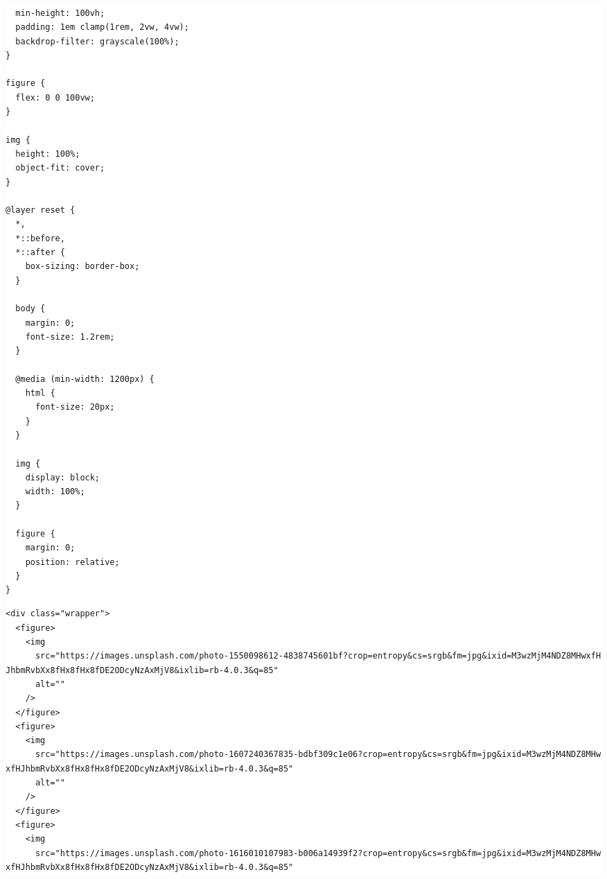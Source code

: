 ```
  min-height: 100vh;
  padding: 1em clamp(1rem, 2vw, 4vw);
  backdrop-filter: grayscale(100%);
}

figure {
  flex: 0 0 100vw;
}

img {
  height: 100%;
  object-fit: cover;
}

@layer reset {
  *,
  *::before,
  *::after {
    box-sizing: border-box;
  }

  body {
    margin: 0;
    font-size: 1.2rem;
  }

  @media (min-width: 1200px) {
    html {
      font-size: 20px;
    }
  }

  img {
    display: block;
    width: 100%;
  }

  figure {
    margin: 0;
    position: relative;
  }
}
```

```
<div class="wrapper">
  <figure>
    <img
      src="https://images.unsplash.com/photo-1550098612-4838745601bf?crop=entropy&cs=srgb&fm=jpg&ixid=M3wzMjM4NDZ8MHwxfHJhbmRvbXx8fHx8fHx8fDE2ODcyNzAxMjV8&ixlib=rb-4.0.3&q=85"
      alt=""
    />
  </figure>
  <figure>
    <img
      src="https://images.unsplash.com/photo-1607240367835-bdbf309c1e06?crop=entropy&cs=srgb&fm=jpg&ixid=M3wzMjM4NDZ8MHwxfHJhbmRvbXx8fHx8fHx8fDE2ODcyNzAxMjV8&ixlib=rb-4.0.3&q=85"
      alt=""
    />
  </figure>
  <figure>
    <img
      src="https://images.unsplash.com/photo-1616010107983-b006a14939f2?crop=entropy&cs=srgb&fm=jpg&ixid=M3wzMjM4NDZ8MHwxfHJhbmRvbXx8fHx8fHx8fDE2ODcyNzAxMjV8&ixlib=rb-4.0.3&q=85"
```